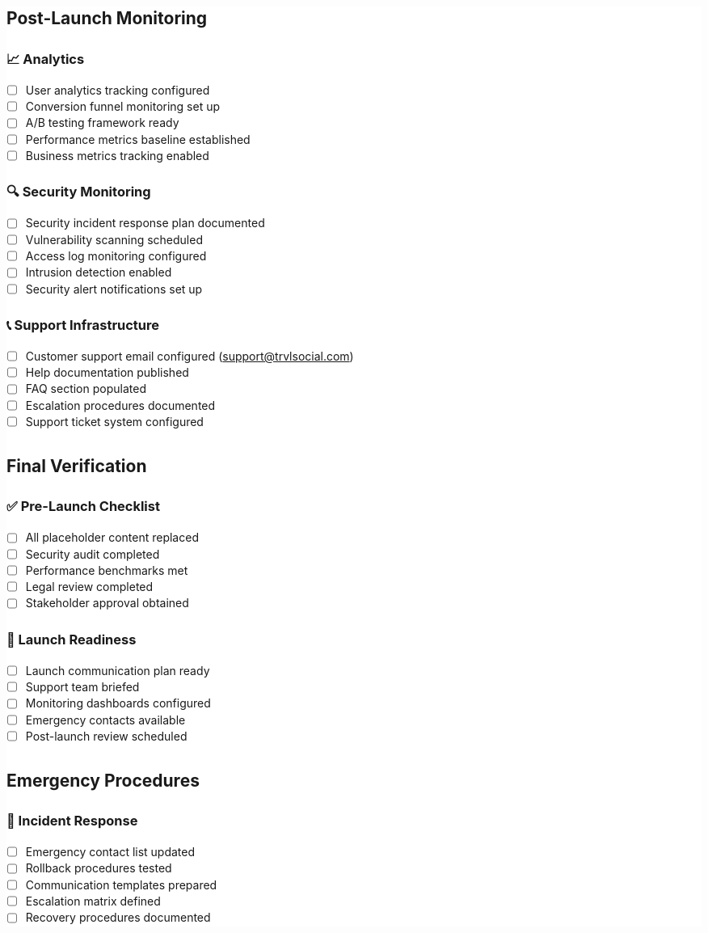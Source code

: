 ## Post-Launch Monitoring

### 📈 Analytics

- [ ] User analytics tracking configured
- [ ] Conversion funnel monitoring set up
- [ ] A/B testing framework ready
- [ ] Performance metrics baseline established
- [ ] Business metrics tracking enabled

### 🔍 Security Monitoring

- [ ] Security incident response plan documented
- [ ] Vulnerability scanning scheduled
- [ ] Access log monitoring configured
- [ ] Intrusion detection enabled
- [ ] Security alert notifications set up

### 📞 Support Infrastructure

- [ ] Customer support email configured (support@trvlsocial.com)
- [ ] Help documentation published
- [ ] FAQ section populated
- [ ] Escalation procedures documented
- [ ] Support ticket system configured

## Final Verification

### ✅ Pre-Launch Checklist

- [ ] All placeholder content replaced
- [ ] Security audit completed
- [ ] Performance benchmarks met
- [ ] Legal review completed
- [ ] Stakeholder approval obtained

### 🎯 Launch Readiness

- [ ] Launch communication plan ready
- [ ] Support team briefed
- [ ] Monitoring dashboards configured
- [ ] Emergency contacts available
- [ ] Post-launch review scheduled

## Emergency Procedures

### 🚨 Incident Response

- [ ] Emergency contact list updated
- [ ] Rollback procedures tested
- [ ] Communication templates prepared
- [ ] Escalation matrix defined
- [ ] Recovery procedures documented
